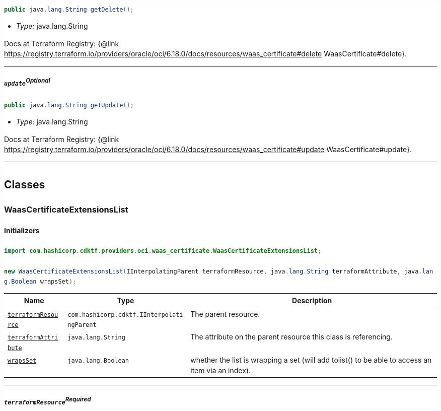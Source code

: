```java
public java.lang.String getDelete();
```

- *Type:* java.lang.String

Docs at Terraform Registry: {@link https://registry.terraform.io/providers/oracle/oci/6.18.0/docs/resources/waas_certificate#delete WaasCertificate#delete}.

---

##### `update`<sup>Optional</sup> <a name="update" id="rhizo-co-terraform-provider-oci.waasCertificate.WaasCertificateTimeouts.property.update"></a>

```java
public java.lang.String getUpdate();
```

- *Type:* java.lang.String

Docs at Terraform Registry: {@link https://registry.terraform.io/providers/oracle/oci/6.18.0/docs/resources/waas_certificate#update WaasCertificate#update}.

---

## Classes <a name="Classes" id="Classes"></a>

### WaasCertificateExtensionsList <a name="WaasCertificateExtensionsList" id="rhizo-co-terraform-provider-oci.waasCertificate.WaasCertificateExtensionsList"></a>

#### Initializers <a name="Initializers" id="rhizo-co-terraform-provider-oci.waasCertificate.WaasCertificateExtensionsList.Initializer"></a>

```java
import com.hashicorp.cdktf.providers.oci.waas_certificate.WaasCertificateExtensionsList;

new WaasCertificateExtensionsList(IInterpolatingParent terraformResource, java.lang.String terraformAttribute, java.lang.Boolean wrapsSet);
```

| **Name** | **Type** | **Description** |
| --- | --- | --- |
| <code><a href="#rhizo-co-terraform-provider-oci.waasCertificate.WaasCertificateExtensionsList.Initializer.parameter.terraformResource">terraformResource</a></code> | <code>com.hashicorp.cdktf.IInterpolatingParent</code> | The parent resource. |
| <code><a href="#rhizo-co-terraform-provider-oci.waasCertificate.WaasCertificateExtensionsList.Initializer.parameter.terraformAttribute">terraformAttribute</a></code> | <code>java.lang.String</code> | The attribute on the parent resource this class is referencing. |
| <code><a href="#rhizo-co-terraform-provider-oci.waasCertificate.WaasCertificateExtensionsList.Initializer.parameter.wrapsSet">wrapsSet</a></code> | <code>java.lang.Boolean</code> | whether the list is wrapping a set (will add tolist() to be able to access an item via an index). |

---

##### `terraformResource`<sup>Required</sup> <a name="terraformResource" id="rhizo-co-terraform-provider-oci.waasCertificate.WaasCertificateExtensionsList.Initializer.parameter.terraformResource"></a>
